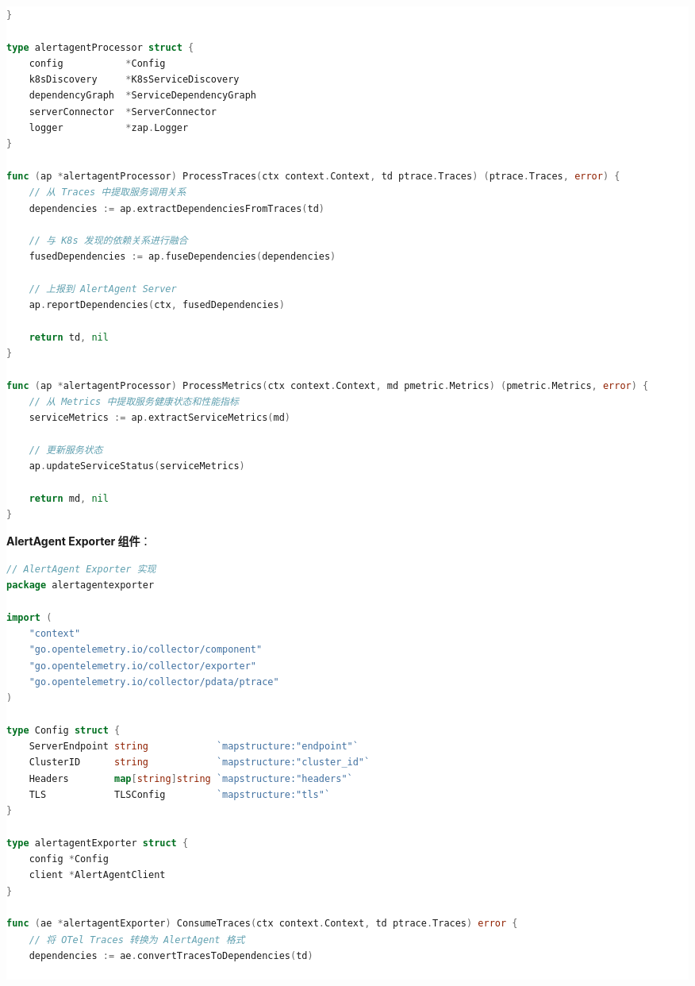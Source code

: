 ```go
}

type alertagentProcessor struct {
    config           *Config
    k8sDiscovery     *K8sServiceDiscovery
    dependencyGraph  *ServiceDependencyGraph
    serverConnector  *ServerConnector
    logger           *zap.Logger
}

func (ap *alertagentProcessor) ProcessTraces(ctx context.Context, td ptrace.Traces) (ptrace.Traces, error) {
    // 从 Traces 中提取服务调用关系
    dependencies := ap.extractDependenciesFromTraces(td)
    
    // 与 K8s 发现的依赖关系进行融合
    fusedDependencies := ap.fuseDependencies(dependencies)
    
    // 上报到 AlertAgent Server
    ap.reportDependencies(ctx, fusedDependencies)
    
    return td, nil
}

func (ap *alertagentProcessor) ProcessMetrics(ctx context.Context, md pmetric.Metrics) (pmetric.Metrics, error) {
    // 从 Metrics 中提取服务健康状态和性能指标
    serviceMetrics := ap.extractServiceMetrics(md)
    
    // 更新服务状态
    ap.updateServiceStatus(serviceMetrics)
    
    return md, nil
}
```

**AlertAgent Exporter 组件**：
```go
// AlertAgent Exporter 实现
package alertagentexporter

import (
    "context"
    "go.opentelemetry.io/collector/component"
    "go.opentelemetry.io/collector/exporter"
    "go.opentelemetry.io/collector/pdata/ptrace"
)

type Config struct {
    ServerEndpoint string            `mapstructure:"endpoint"`
    ClusterID      string            `mapstructure:"cluster_id"`
    Headers        map[string]string `mapstructure:"headers"`
    TLS            TLSConfig         `mapstructure:"tls"`
}

type alertagentExporter struct {
    config *Config
    client *AlertAgentClient
}

func (ae *alertagentExporter) ConsumeTraces(ctx context.Context, td ptrace.Traces) error {
    // 将 OTel Traces 转换为 AlertAgent 格式
    dependencies := ae.convertTracesToDependencies(td)
    
```